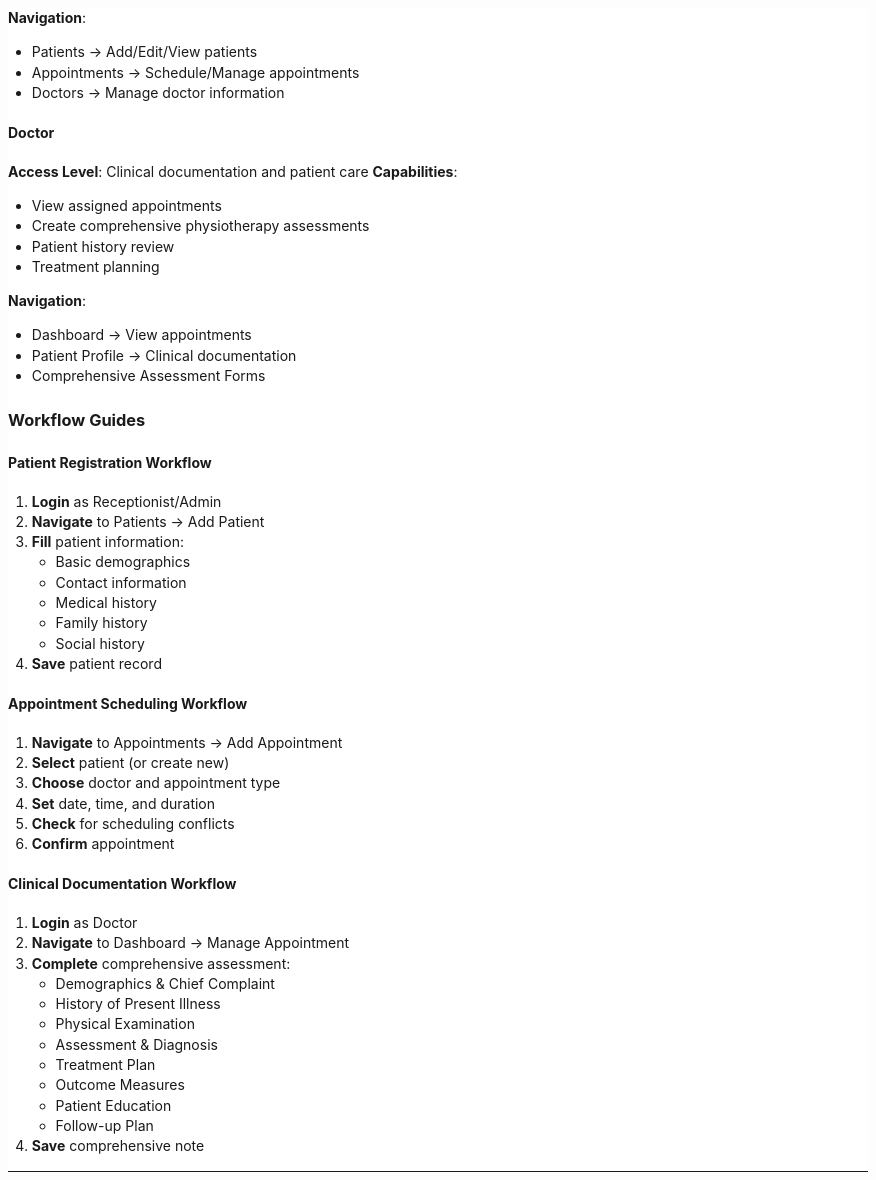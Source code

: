 **Navigation**:
- Patients → Add/Edit/View patients
- Appointments → Schedule/Manage appointments
- Doctors → Manage doctor information

#### Doctor
**Access Level**: Clinical documentation and patient care
**Capabilities**:
- View assigned appointments
- Create comprehensive physiotherapy assessments
- Patient history review
- Treatment planning

**Navigation**:
- Dashboard → View appointments
- Patient Profile → Clinical documentation
- Comprehensive Assessment Forms

### Workflow Guides

#### Patient Registration Workflow
1. **Login** as Receptionist/Admin
2. **Navigate** to Patients → Add Patient
3. **Fill** patient information:
   - Basic demographics
   - Contact information
   - Medical history
   - Family history
   - Social history
4. **Save** patient record

#### Appointment Scheduling Workflow
1. **Navigate** to Appointments → Add Appointment
2. **Select** patient (or create new)
3. **Choose** doctor and appointment type
4. **Set** date, time, and duration
5. **Check** for scheduling conflicts
6. **Confirm** appointment

#### Clinical Documentation Workflow
1. **Login** as Doctor
2. **Navigate** to Dashboard → Manage Appointment
3. **Complete** comprehensive assessment:
   - Demographics & Chief Complaint
   - History of Present Illness
   - Physical Examination
   - Assessment & Diagnosis
   - Treatment Plan
   - Outcome Measures
   - Patient Education
   - Follow-up Plan
4. **Save** comprehensive note

---